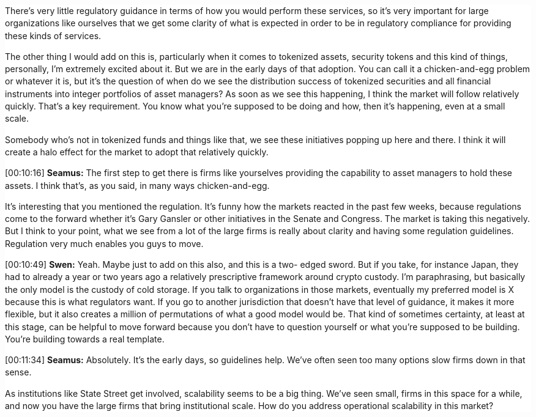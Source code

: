 There’s very little regulatory guidance in terms of how you would perform
these services, so it’s very important for large organizations like ourselves
that we get some clarity of what is expected in order to be in regulatory
compliance for providing these kinds of services.

The other thing I would add on this is, particularly when it comes to
tokenized assets, security tokens and this kind of things, personally, I’m
extremely excited about it. But we are in the early days of that adoption. You
can call it a chicken-and-egg problem or whatever it is, but it’s the question
of when do we see the distribution success of tokenized securities and all
financial instruments into integer portfolios of asset managers? As soon as we
see this happening, I think the market will follow relatively quickly. That’s
a key requirement. You know what you’re supposed to be doing and how, then
it’s happening, even at a small scale.

Somebody who’s not in tokenized funds and things like that, we see these
initiatives popping up here and there. I think it will create a halo effect
for the market to adopt that relatively quickly.



[00:10:16] **Seamus:**  The first step to get there is firms like yourselves
providing the capability to asset managers to hold these assets. I think
that’s, as you said, in many ways chicken-and-egg.

It’s interesting that you mentioned the regulation. It’s funny how the markets
reacted in the past few weeks, because regulations come to the forward whether
it’s Gary Gansler or other initiatives in the Senate and Congress. The market
is taking this negatively. But I think to your point, what we see from a lot
of the large firms is really about clarity and having some regulation
guidelines. Regulation very much enables you guys to move.



[00:10:49] **Swen:**  Yeah. Maybe just to add on this also, and this is a two-
edged sword. But if you take, for instance Japan, they had to already a year
or two years ago a relatively prescriptive framework around crypto custody.
I’m paraphrasing, but basically the only model is the custody of cold storage.
If you talk to organizations in those markets, eventually my preferred model
is X because this is what regulators want. If you go to another jurisdiction
that doesn’t have that level of guidance, it makes it more flexible, but it
also creates a million of permutations of what a good model would be. That
kind of sometimes certainty, at least at this stage, can be helpful to move
forward because you don’t have to question yourself or what you’re supposed to
be building. You’re building towards a real template.



[00:11:34] **Seamus:**  Absolutely. It’s the early days, so guidelines help.
We’ve often seen too many options slow firms down in that sense.

As institutions like State Street get involved, scalability seems to be a big
thing. We’ve seen small, firms in this space for a while, and now you have the
large firms that bring institutional scale. How do you address operational
scalability in this market?


